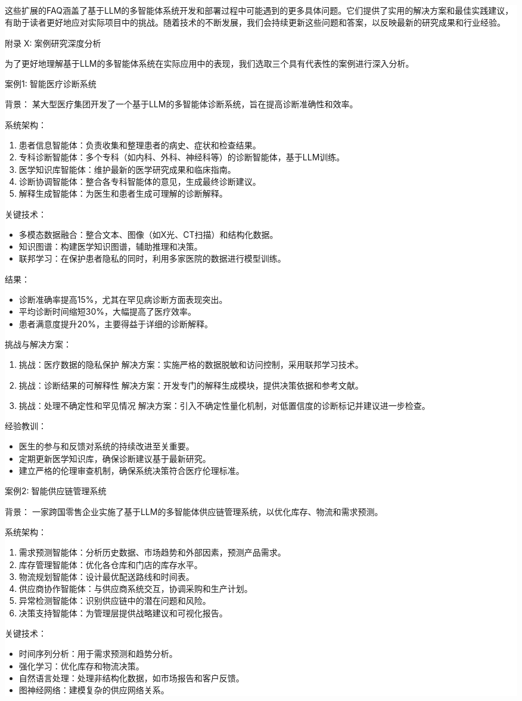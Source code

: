 这些扩展的FAQ涵盖了基于LLM的多智能体系统开发和部署过程中可能遇到的更多具体问题。它们提供了实用的解决方案和最佳实践建议，有助于读者更好地应对实际项目中的挑战。随着技术的不断发展，我们会持续更新这些问题和答案，以反映最新的研究成果和行业经验。

附录 X: 案例研究深度分析

为了更好地理解基于LLM的多智能体系统在实际应用中的表现，我们选取三个具有代表性的案例进行深入分析。

案例1: 智能医疗诊断系统

背景：
某大型医疗集团开发了一个基于LLM的多智能体诊断系统，旨在提高诊断准确性和效率。

系统架构：
1. 患者信息智能体：负责收集和整理患者的病史、症状和检查结果。
2. 专科诊断智能体：多个专科（如内科、外科、神经科等）的诊断智能体，基于LLM训练。
3. 医学知识库智能体：维护最新的医学研究成果和临床指南。
4. 诊断协调智能体：整合各专科智能体的意见，生成最终诊断建议。
5. 解释生成智能体：为医生和患者生成可理解的诊断解释。

关键技术：
- 多模态数据融合：整合文本、图像（如X光、CT扫描）和结构化数据。
- 知识图谱：构建医学知识图谱，辅助推理和决策。
- 联邦学习：在保护患者隐私的同时，利用多家医院的数据进行模型训练。

结果：
- 诊断准确率提高15%，尤其在罕见病诊断方面表现突出。
- 平均诊断时间缩短30%，大幅提高了医疗效率。
- 患者满意度提升20%，主要得益于详细的诊断解释。

挑战与解决方案：
1. 挑战：医疗数据的隐私保护
   解决方案：实施严格的数据脱敏和访问控制，采用联邦学习技术。

2. 挑战：诊断结果的可解释性
   解决方案：开发专门的解释生成模块，提供决策依据和参考文献。

3. 挑战：处理不确定性和罕见情况
   解决方案：引入不确定性量化机制，对低置信度的诊断标记并建议进一步检查。

经验教训：
- 医生的参与和反馈对系统的持续改进至关重要。
- 定期更新医学知识库，确保诊断建议基于最新研究。
- 建立严格的伦理审查机制，确保系统决策符合医疗伦理标准。

案例2: 智能供应链管理系统

背景：
一家跨国零售企业实施了基于LLM的多智能体供应链管理系统，以优化库存、物流和需求预测。

系统架构：
1. 需求预测智能体：分析历史数据、市场趋势和外部因素，预测产品需求。
2. 库存管理智能体：优化各仓库和门店的库存水平。
3. 物流规划智能体：设计最优配送路线和时间表。
4. 供应商协作智能体：与供应商系统交互，协调采购和生产计划。
5. 异常检测智能体：识别供应链中的潜在问题和风险。
6. 决策支持智能体：为管理层提供战略建议和可视化报告。

关键技术：
- 时间序列分析：用于需求预测和趋势分析。
- 强化学习：优化库存和物流决策。
- 自然语言处理：处理非结构化数据，如市场报告和客户反馈。
- 图神经网络：建模复杂的供应网络关系。

